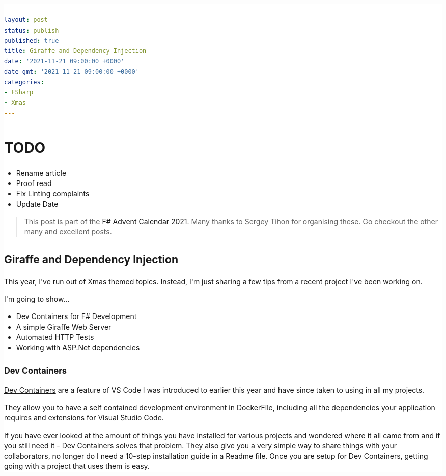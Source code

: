 ```yaml
---
layout: post
status: publish
published: true
title: Giraffe and Dependency Injection
date: '2021-11-21 09:00:00 +0000'
date_gmt: '2021-11-21 09:00:00 +0000'
categories:
- FSharp
- Xmas
---
```


# TODO
- Rename article
- Proof read
- Fix Linting complaints
- Update Date

> This post is part of the [F# Advent Calendar 2021][adv]. Many thanks to Sergey Tihon for organising these.
> Go checkout the other many and excellent posts.

## Giraffe and Dependency Injection

This year, I've run out of Xmas themed topics. Instead, I'm just sharing a few tips
from a recent project I've been working on.

I'm going to show...

 - Dev Containers for F# Development
 - A simple Giraffe Web Server
 - Automated HTTP Tests
 - Working with ASP.Net dependencies

### Dev Containers

[Dev Containers][dc] are a feature of VS Code I was introduced to earlier this year and have since taken to using
in all my projects.

They allow you to have a self contained development environment in DockerFile, including all the dependencies your
application requires and extensions for Visual Studio Code.

If you have ever looked at the amount of things you have installed for various projects and wondered where it all came
from and if you still need it - Dev Containers solves that problem. They also give you a very simple way to share things
with your collaborators, no longer do I need a 10-step installation guide in a Readme file. 
Once you are setup for Dev Containers, getting going with a project that uses them is easy.


 [adv]: https://sergeytihon.com/2021/10/18/f-advent-calendar-2021/
 [rd]: https://marketplace.visualstudio.com/items?itemName=ms-vscode-remote.vscode-remote-extensionpack
 [dc]: https://code.visualstudio.com/docs/remote/containers
 [bl]: https://github.com/xdaDaveShaw/xdaDaveShaw.github.io
 [sh]: https://blog.ploeh.dk/2021/01/25/self-hosted-integration-tests-in-aspnet/
 [gh]: https://github.com/xdaDaveShaw/xmas-2021